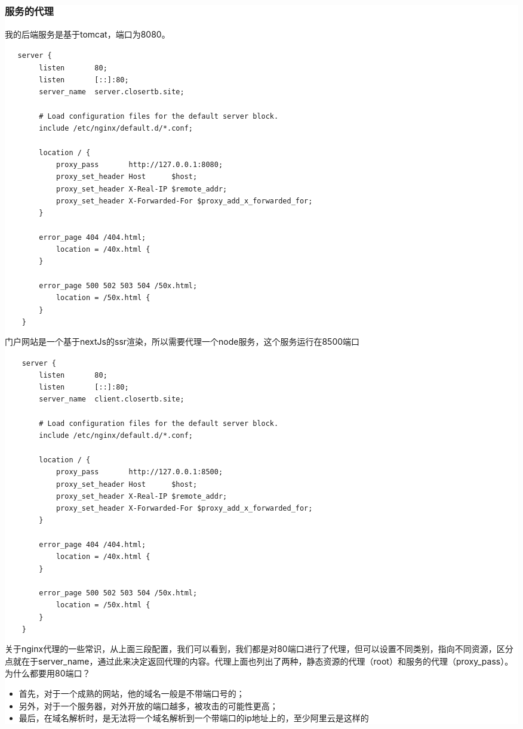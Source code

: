 ```config
```
### 服务的代理
我的后端服务是基于tomcat，端口为8080。
```config    
   server {
        listen       80;
        listen       [::]:80;
        server_name  server.closertb.site;

        # Load configuration files for the default server block.
        include /etc/nginx/default.d/*.conf;

        location / {
            proxy_pass       http://127.0.0.1:8080;
            proxy_set_header Host      $host;
            proxy_set_header X-Real-IP $remote_addr;
            proxy_set_header X-Forwarded-For $proxy_add_x_forwarded_for;
        }

        error_page 404 /404.html;
            location = /40x.html {
        }

        error_page 500 502 503 504 /50x.html;
            location = /50x.html {
        }
    }  
```
门户网站是一个基于nextJs的ssr渲染，所以需要代理一个node服务，这个服务运行在8500端口 
```config    
    server {
        listen       80;
        listen       [::]:80;
        server_name  client.closertb.site;

        # Load configuration files for the default server block.
        include /etc/nginx/default.d/*.conf;

        location / {
            proxy_pass       http://127.0.0.1:8500;
            proxy_set_header Host      $host;
            proxy_set_header X-Real-IP $remote_addr;
            proxy_set_header X-Forwarded-For $proxy_add_x_forwarded_for;
        }

        error_page 404 /404.html;
            location = /40x.html {
        }

        error_page 500 502 503 504 /50x.html;
            location = /50x.html {
        }
    }
```  
关于nginx代理的一些常识，从上面三段配置，我们可以看到，我们都是对80端口进行了代理，但可以设置不同类别，指向不同资源，区分点就在于server_name，通过此来决定返回代理的内容。代理上面也列出了两种，静态资源的代理（root）和服务的代理（proxy_pass）。
为什么都要用80端口？
 - 首先，对于一个成熟的网站，他的域名一般是不带端口号的；
 - 另外，对于一个服务器，对外开放的端口越多，被攻击的可能性更高；
 - 最后，在域名解析时，是无法将一个域名解析到一个带端口的ip地址上的，至少阿里云是这样的


  [1]: https://aws.amazon.com/cn/ec2/?nc2=h_m1
  [2]: https://blog.csdn.net/gyshun/article/details/82112883
  [3]: https://github.com/nodejs/help/wiki/Installation
  [4]: https://tecadmin.net/install-java-8-on-centos-rhel-and-fedora/#
  [5]: https://www.cnblogs.com/jpfss/p/7944622.html
  [6]: https://www.cnblogs.com/williamjie/p/9604594.html
  [7]: https://image-static.segmentfault.com/252/119/2521198261-5d0ed4a991a38_articlex
  [8]: https://image-static.segmentfault.com/104/549/1045494038-5d0f2c75d2432_articlex
  [9]: https://image-static.segmentfault.com/411/661/4116610423-5d0f448b34519_articlex
  [10]: https://image-static.segmentfault.com/346/466/3464662076-5d0f9b80b4bf9_articlex
  [11]: https://image-static.segmentfault.com/247/158/2471584855-5d0f9f70d1006_articlex
  [12]: https://image-static.segmentfault.com/593/909/593909200-5d0f9f597677f_articlex
  [13]: https://image-static.segmentfault.com/370/520/3705207070-5d0f9dcb53581_articlex
  [14]: https://image-static.segmentfault.com/364/663/3646631339-5d0f9f11e906b_articlex
